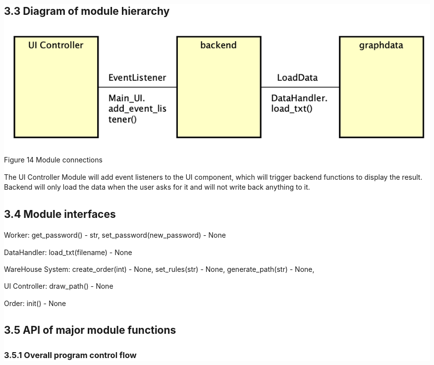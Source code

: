 ## 3.3 Diagram of module hierarchy
 
![](11.png)
 
Figure 14 Module connections
 
The UI Controller Module will add event listeners to the UI component, which will trigger backend functions to display the result. Backend will only load the data when the user asks for it and will not write back anything to it.
 
## 3.4 Module interfaces
 
Worker: get\_password() - str, set\_password(new\_password) - None
 
DataHandler: load\_txt(filename) - None
 
WareHouse System: create\_order(int) - None, set\_rules(str) - None, generate\_path(str) - None,
 
UI Controller: draw\_path() - None
 
Order: init() - None
 
## 3.5 API of major module functions
 
### 3.5.1 Overall program control flow
 